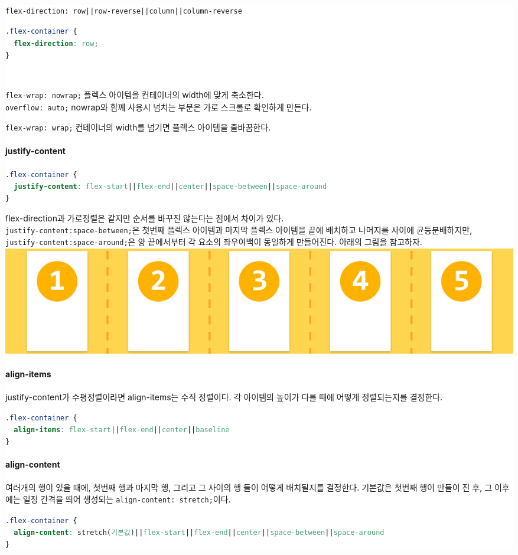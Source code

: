 
`flex-direction: row||row-reverse||column||column-reverse`
```css
.flex-container {
  flex-direction: row;
}
```
<br>

`flex-wrap: nowrap;` 플렉스 아이템을 컨테이너의 width에 맞게 축소한다.   
`overflow: auto;` nowrap와 함께 사용시 넘치는 부분은 가로 스크롤로 확인하게 만든다.  
  
`flex-wrap: wrap;` 컨테이너의 width를 넘기면 플렉스 아이템을 줄바꿈한다.




#### justify-content
```css
.flex-container {
  justify-content: flex-start||flex-end||center||space-between||space-around
}
```
flex-direction과 가로정렬은 같지만 순서를 바꾸진 않는다는 점에서 차이가 있다.  
`justify-content:space-between;`은 첫번째 플렉스 아이템과 마지막 플렉스 아이템을 끝에 배치하고 나머지를 사이에 균등분배하지만,   
`justify-content:space-around;`은 양 끝에서부터 각 요소의 좌우여백이 동일하게 만들어진다. 아래의 그림을 참고하자.  
![space-around](../src/flexbox-justify-content-space-around.png)


#### align-items
justify-content가 수평정렬이라면 align-items는 수직 정렬이다. 각 아이템의 높이가 다를 때에 어떻게 정렬되는지를 결정한다.
```css
.flex-container {
  align-items: flex-start||flex-end||center||baseline
}
```

#### align-content
여러개의 행이 있을 때에, 첫번째 행과 마지막 행, 그리고 그 사이의 행 들이 어떻게 배치될지를 결정한다. 기본값은 첫번째 행이 만들이 진 후, 그 이후에는 일정 간격을 띄어 생성되는 `align-content: stretch;`이다.  

```css
.flex-container {
  align-content: stretch(기본값)||flex-start||flex-end||center||space-between||space-around
}
```
